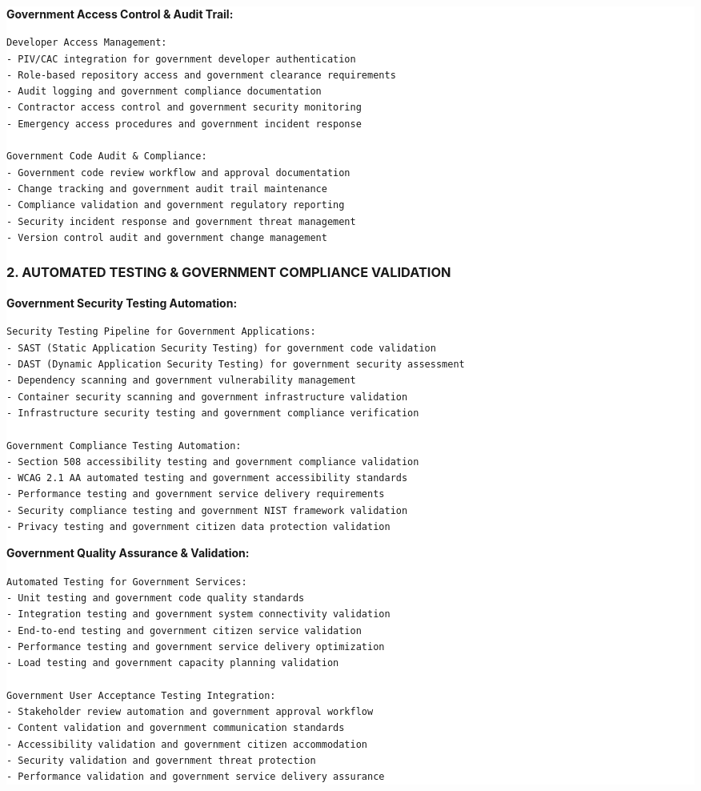 **Government Access Control & Audit Trail:**
```
Developer Access Management:
- PIV/CAC integration for government developer authentication
- Role-based repository access and government clearance requirements
- Audit logging and government compliance documentation
- Contractor access control and government security monitoring
- Emergency access procedures and government incident response

Government Code Audit & Compliance:
- Government code review workflow and approval documentation
- Change tracking and government audit trail maintenance
- Compliance validation and government regulatory reporting
- Security incident response and government threat management
- Version control audit and government change management
```

### 2. AUTOMATED TESTING & GOVERNMENT COMPLIANCE VALIDATION

**Government Security Testing Automation:**
```
Security Testing Pipeline for Government Applications:
- SAST (Static Application Security Testing) for government code validation
- DAST (Dynamic Application Security Testing) for government security assessment
- Dependency scanning and government vulnerability management
- Container security scanning and government infrastructure validation
- Infrastructure security testing and government compliance verification

Government Compliance Testing Automation:
- Section 508 accessibility testing and government compliance validation
- WCAG 2.1 AA automated testing and government accessibility standards
- Performance testing and government service delivery requirements
- Security compliance testing and government NIST framework validation
- Privacy testing and government citizen data protection validation
```

**Government Quality Assurance & Validation:**
```
Automated Testing for Government Services:
- Unit testing and government code quality standards
- Integration testing and government system connectivity validation
- End-to-end testing and government citizen service validation
- Performance testing and government service delivery optimization
- Load testing and government capacity planning validation

Government User Acceptance Testing Integration:
- Stakeholder review automation and government approval workflow
- Content validation and government communication standards
- Accessibility validation and government citizen accommodation
- Security validation and government threat protection
- Performance validation and government service delivery assurance
```
